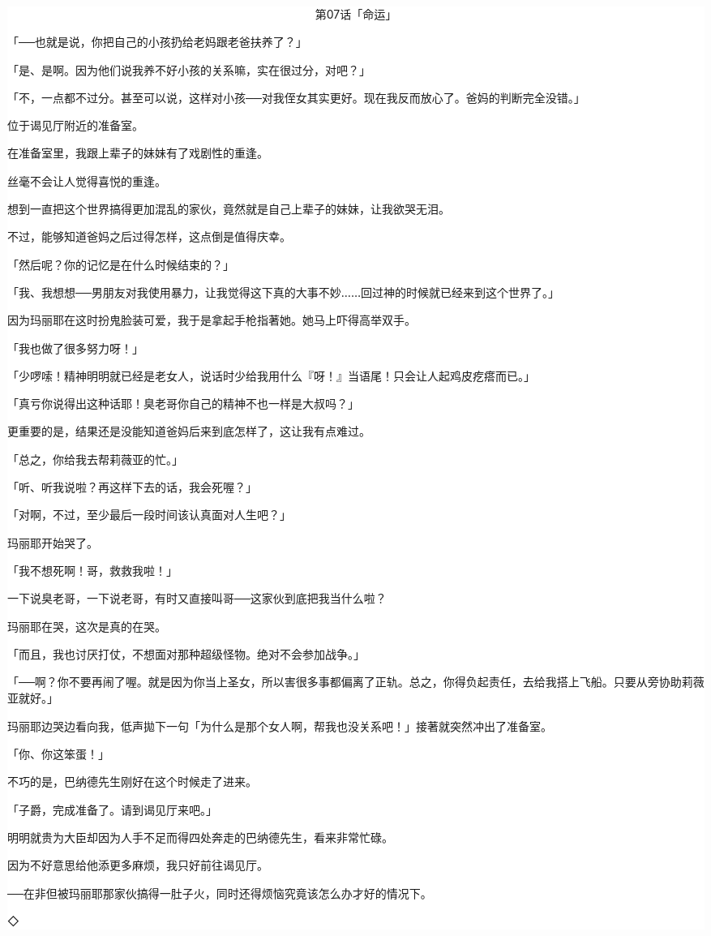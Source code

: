 <p align="center">第07话「命运」</p>

「──也就是说，你把自己的小孩扔给老妈跟老爸扶养了？」

「是、是啊。因为他们说我养不好小孩的关系嘛，实在很过分，对吧？」

「不，一点都不过分。甚至可以说，这样对小孩──对我侄女其实更好。现在我反而放心了。爸妈的判断完全没错。」

位于谒见厅附近的准备室。

在准备室里，我跟上辈子的妹妹有了戏剧性的重逢。

丝毫不会让人觉得喜悦的重逢。

想到一直把这个世界搞得更加混乱的家伙，竟然就是自己上辈子的妹妹，让我欲哭无泪。

不过，能够知道爸妈之后过得怎样，这点倒是值得庆幸。

「然后呢？你的记忆是在什么时候结束的？」

「我、我想想──男朋友对我使用暴力，让我觉得这下真的大事不妙……回过神的时候就已经来到这个世界了。」

因为玛丽耶在这时扮鬼脸装可爱，我于是拿起手枪指著她。她马上吓得高举双手。

「我也做了很多努力呀！」

「少啰嗦！精神明明就已经是老女人，说话时少给我用什么『呀！』当语尾！只会让人起鸡皮疙瘩而已。」

「真亏你说得出这种话耶！臭老哥你自己的精神不也一样是大叔吗？」

更重要的是，结果还是没能知道爸妈后来到底怎样了，这让我有点难过。

「总之，你给我去帮莉薇亚的忙。」

「听、听我说啦？再这样下去的话，我会死喔？」

「对啊，不过，至少最后一段时间该认真面对人生吧？」

玛丽耶开始哭了。

「我不想死啊！哥，救救我啦！」

一下说臭老哥，一下说老哥，有时又直接叫哥──这家伙到底把我当什么啦？

玛丽耶在哭，这次是真的在哭。

「而且，我也讨厌打仗，不想面对那种超级怪物。绝对不会参加战争。」

「──啊？你不要再闹了喔。就是因为你当上圣女，所以害很多事都偏离了正轨。总之，你得负起责任，去给我搭上飞船。只要从旁协助莉薇亚就好。」

玛丽耶边哭边看向我，低声拋下一句「为什么是那个女人啊，帮我也没关系吧！」接著就突然冲出了准备室。

「你、你这笨蛋！」

不巧的是，巴纳德先生刚好在这个时候走了进来。

「子爵，完成准备了。请到谒见厅来吧。」

明明就贵为大臣却因为人手不足而得四处奔走的巴纳德先生，看来非常忙碌。

因为不好意思给他添更多麻烦，我只好前往谒见厅。

──在非但被玛丽耶那家伙搞得一肚子火，同时还得烦恼究竟该怎么办才好的情况下。

◇
